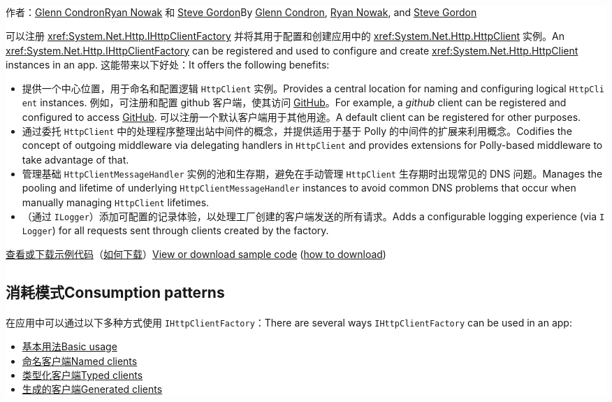 <span data-ttu-id="a3da5-352">作者：[Glenn Condron](https://github.com/glennc)[Ryan Nowak](https://github.com/rynowak) 和 [Steve Gordon](https://github.com/stevejgordon)</span><span class="sxs-lookup"><span data-stu-id="a3da5-352">By [Glenn Condron](https://github.com/glennc), [Ryan Nowak](https://github.com/rynowak), and [Steve Gordon](https://github.com/stevejgordon)</span></span>

<span data-ttu-id="a3da5-353">可以注册 <xref:System.Net.Http.IHttpClientFactory> 并将其用于配置和创建应用中的 <xref:System.Net.Http.HttpClient> 实例。</span><span class="sxs-lookup"><span data-stu-id="a3da5-353">An <xref:System.Net.Http.IHttpClientFactory> can be registered and used to configure and create <xref:System.Net.Http.HttpClient> instances in an app.</span></span> <span data-ttu-id="a3da5-354">这能带来以下好处：</span><span class="sxs-lookup"><span data-stu-id="a3da5-354">It offers the following benefits:</span></span>

* <span data-ttu-id="a3da5-355">提供一个中心位置，用于命名和配置逻辑 `HttpClient` 实例。</span><span class="sxs-lookup"><span data-stu-id="a3da5-355">Provides a central location for naming and configuring logical `HttpClient` instances.</span></span> <span data-ttu-id="a3da5-356">例如，可注册和配置 github 客户端，使其访问 [GitHub](https://github.com/)。</span><span class="sxs-lookup"><span data-stu-id="a3da5-356">For example, a *github* client can be registered and configured to access [GitHub](https://github.com/).</span></span> <span data-ttu-id="a3da5-357">可以注册一个默认客户端用于其他用途。</span><span class="sxs-lookup"><span data-stu-id="a3da5-357">A default client can be registered for other purposes.</span></span>
* <span data-ttu-id="a3da5-358">通过委托 `HttpClient` 中的处理程序整理出站中间件的概念，并提供适用于基于 Polly 的中间件的扩展来利用概念。</span><span class="sxs-lookup"><span data-stu-id="a3da5-358">Codifies the concept of outgoing middleware via delegating handlers in `HttpClient` and provides extensions for Polly-based middleware to take advantage of that.</span></span>
* <span data-ttu-id="a3da5-359">管理基础 `HttpClientMessageHandler` 实例的池和生存期，避免在手动管理 `HttpClient` 生存期时出现常见的 DNS 问题。</span><span class="sxs-lookup"><span data-stu-id="a3da5-359">Manages the pooling and lifetime of underlying `HttpClientMessageHandler` instances to avoid common DNS problems that occur when manually managing `HttpClient` lifetimes.</span></span>
* <span data-ttu-id="a3da5-360">（通过 `ILogger`）添加可配置的记录体验，以处理工厂创建的客户端发送的所有请求。</span><span class="sxs-lookup"><span data-stu-id="a3da5-360">Adds a configurable logging experience (via `ILogger`) for all requests sent through clients created by the factory.</span></span>

<span data-ttu-id="a3da5-361">[查看或下载示例代码](https://github.com/dotnet/AspNetCore.Docs/tree/master/aspnetcore/fundamentals/http-requests/samples)（[如何下载](xref:index#how-to-download-a-sample)）</span><span class="sxs-lookup"><span data-stu-id="a3da5-361">[View or download sample code](https://github.com/dotnet/AspNetCore.Docs/tree/master/aspnetcore/fundamentals/http-requests/samples) ([how to download](xref:index#how-to-download-a-sample))</span></span>

## <a name="consumption-patterns"></a><span data-ttu-id="a3da5-362">消耗模式</span><span class="sxs-lookup"><span data-stu-id="a3da5-362">Consumption patterns</span></span>

<span data-ttu-id="a3da5-363">在应用中可以通过以下多种方式使用 `IHttpClientFactory`：</span><span class="sxs-lookup"><span data-stu-id="a3da5-363">There are several ways `IHttpClientFactory` can be used in an app:</span></span>

* [<span data-ttu-id="a3da5-364">基本用法</span><span class="sxs-lookup"><span data-stu-id="a3da5-364">Basic usage</span></span>](#basic-usage)
* [<span data-ttu-id="a3da5-365">命名客户端</span><span class="sxs-lookup"><span data-stu-id="a3da5-365">Named clients</span></span>](#named-clients)
* [<span data-ttu-id="a3da5-366">类型化客户端</span><span class="sxs-lookup"><span data-stu-id="a3da5-366">Typed clients</span></span>](#typed-clients)
* [<span data-ttu-id="a3da5-367">生成的客户端</span><span class="sxs-lookup"><span data-stu-id="a3da5-367">Generated clients</span></span>](#generated-clients)
